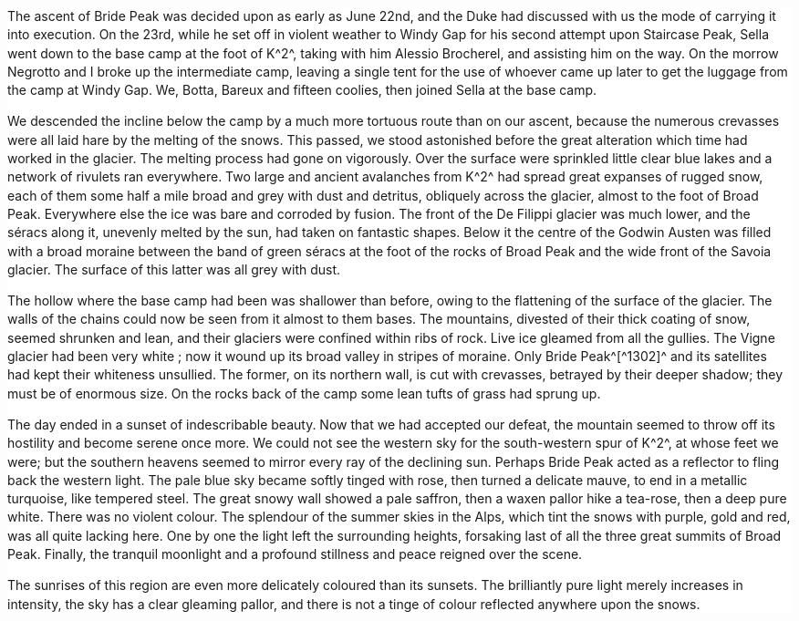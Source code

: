 The ascent of Bride Peak was decided upon as early as June 22nd, and the Duke
had discussed with us the mode of carrying it into execution. On the 23rd, while
he set off in violent weather to Windy Gap for his second attempt upon Staircase
Peak, Sella went down to the base camp at the foot of K^2^, taking with him
Alessio Brocherel, and assisting him on the way. On the morrow Negrotto and I
broke up the intermediate camp, leaving a single tent for the use of whoever
came up later to get the luggage from the camp at Windy Gap. We, Botta, Bareux
and fifteen coolies, then joined Sella at the base camp.

We descended the incline below the camp by a much more tortuous route than on
our ascent, because the numerous crevasses were all laid hare by the melting of
the snows. This passed, we stood astonished before the great alteration which
time had worked in the glacier. The melting process had gone on vigorously. Over
the surface were sprinkled little clear blue lakes and a network of rivulets ran
everywhere. Two large and ancient avalanches from K^2^ had spread great expanses
of rugged snow, each of them some half a mile broad and grey with dust and
detritus, obliquely across the glacier, almost to the foot of Broad Peak.
Everywhere else the ice was bare and corroded by fusion. The front of the De
Filippi glacier was much lower, and the séracs along it, unevenly melted by the
sun, had taken on fantastic shapes. Below it the centre of the Godwin Austen was
filled with a broad moraine between the band of green séracs at the foot of the
rocks of Broad Peak and the wide front of the Savoia glacier. The surface of
this latter was all grey with dust.

The hollow where the base camp had been was shallower than before, owing to the
flattening of the surface of the glacier. The walls of the chains could now be
seen from it almost to them bases. The mountains, divested of their thick
coating of snow, seemed shrunken and lean, and their glaciers were confined
within ribs of rock. Live ice gleamed from all the gullies. The Vigne glacier
had been very white ; now it wound up its broad valley in stripes of moraine.
Only Bride Peak^[^1302]^ and its satellites had kept their whiteness unsullied. The
former, on its northern wall, is cut with crevasses, betrayed by their deeper
shadow; they must be of enormous size. On the rocks back of the camp some lean
tufts of grass had sprung up.

The day ended in a sunset of indescribable beauty. Now that we had accepted our
defeat, the mountain seemed to throw off its hostility and become serene once
more. We could not see the western sky for the south-western spur of K^2^, at
whose feet we were; but the southern heavens seemed to mirror every ray of the
declining sun. Perhaps Bride Peak acted as a reflector to fling back the western
light. The pale blue sky became softly tinged with rose, then turned a delicate
mauve, to end in a metallic turquoise, like tempered steel. The great snowy wall
showed a pale saffron, then a waxen pallor hike a tea-rose, then a deep pure
white. There was no violent colour. The splendour of the summer skies in the
Alps, which tint the snows with purple, gold and red, was all quite lacking
here. One by one the light left the surrounding heights, forsaking last of all
the three great summits of Broad Peak. Finally, the tranquil moonlight and a
profound stillness and peace reigned over the scene.

The sunrises of this region are even more delicately coloured than its sunsets.
The brilliantly pure light merely increases in intensity, the sky has a clear
gleaming pallor, and there is not a tinge of colour reflected anywhere upon the
snows.


[^1600]: [F. DREW, *Jummoo and Kashmir.* 2nd ed. London 1877. p. 370.]{.footnote}
[^1601]: [See *Geog. Jour. 3*, 1894, pp. 431 and 527.]{.footnote}
[^1602]: [Compare Plates opposite pp. 232, 248, 238, 288 and frontispiece.]{.footnote}
[^1603]: [SIR A. CUNNINGHAM (*Ladakh and Surrounding Countries.* London 1834) asserts on the authority of A. Gerard and of his brother, J. Cunningham, that in Ladakh and Baltistan the wind blows all the year round from west or south-west, without the alternation of the south-west (summer) monsoon with the north-east (winter) one. The author found that in Ladakh there is a daily alternation, a steady breeze blowing from the north at night, which at dawn shifts to the north-east and during the day veers to south-west or west—probably a wind entirely unconnected with the monsoon and caused by the local daily radiation due to the high solar temperature of the plateaus. We observed nothing similar in the Karakoram, conditions being absent which could give rise to this periodic oscillation.]{.footnote}
[^1605]: [These plants are classified and illustrated in the Botanical Index of Prof. Pirotta and Dr. Cortesi. In the Nanda Devi group in Gahrwal Longstaff found plants only up to 16,500 feet.]{.footnote}
[^1606]: [Specimens of rocks collected on the various moraines arc given in two coloured plates included in the geological appendix of the results of the expedition; they present an idea of the great richness and variety of colouring.]{.footnote}
[^1607]: [Owing to a mistake, the site from which panorama L was taken is marked on the sketch of the triangulation and Sella’s photographic stations as being on the right side of the Baltoro. at the foot of the southern buttress of the Gasherbrums. Instead of this, it was taken from Camp XI, like panorama O. Sella did take a panorama from the point indicated, but it is not reproduced in this book.]{.footnote}
[^1608]: [On their last campaign (1908) the Workmans measured the melting of the snows on the Hispar glacier—or rather on a snow-field of one of its tributaries, the Kanisabar glacier, 16,650 feet high. In ten days of cloudy weather, during which some snow fell, they registered a lowering of 27.5 inches—that is, 2.7 inches per day. In fine weather the rate was 3.7 inches per day.]{.footnote}
[^1609]: [Sir J. D. Hooker, R. Strachey, F. Drew, S. .Burrard and H. H. Hayden, T. G. Longstaff and others, in the works already cited, all state that the snow line gradually rises as one goes from the southern toward the northern chains. Sir J. .D. Hooker and Col. Tanner are of opinion that it is not possible to fix, even approximately, the limit of eternal snows in the Himalaya. In the western Karakoram Drew and Burrard put it at 18,000 feel; Guillarmod at 18,700 to 19,000 feet but we have seen that the estimated heights of the latter are always in excess of the actual figure. According to the Workmans, the line on the Chogo Lungma and the Hispar would be lower than in the Baltoro basin—from 13,100 to 17,000 feet. However, they observed great variation from one summer to another in the same places.]{.footnote}
